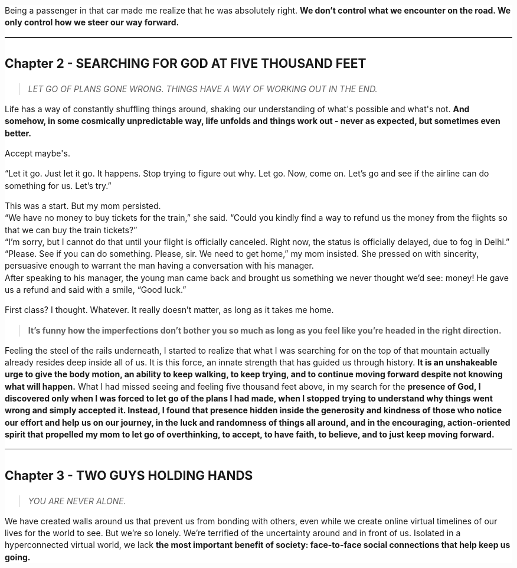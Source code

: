 Being a passenger in that car made me realize that he was absolutely right. **We don’t control what we encounter on the road. We only control how we steer our way forward.**

-------------------------------------------------------------------------------------------------------------------------------------------------------------------------

## Chapter 2 - SEARCHING FOR GOD AT FIVE THOUSAND FEET

> *LET GO OF PLANS GONE WRONG. THINGS HAVE A WAY OF WORKING OUT IN THE END.*

Life has a way of constantly shuffling things around, shaking our understanding of what's possible and what's not. **And somehow, in some cosmically unpredictable way, life unfolds and things work out - never as expected, but sometimes even better.**

Accept maybe's.

“Let it go. Just let it go. It happens. Stop trying to figure out why. Let go. Now, come on. Let’s go and see if the airline can do something for us. Let’s try.”

This was a start. But my mom persisted.  
“We have no money to buy tickets for the train,” she said. “Could you kindly find a way to refund us the money from the flights so that we can buy the train tickets?”  
“I’m sorry, but I cannot do that until your flight is officially canceled. Right now, the status is officially delayed, due to fog in Delhi.”  
“Please. See if you can do something. Please, sir. We need to get home,” my mom insisted. She pressed on with sincerity, persuasive enough to warrant the man having a conversation with his manager.  
After speaking to his manager, the young man came back and brought us something we never thought we’d see: money! He gave us a refund and said with a smile, “Good luck.”

First class? I thought. Whatever. It really doesn’t matter, as long as it takes me home.  
> **It’s funny how the imperfections don’t bother you so much as long as you feel like you’re headed in the right direction.**

Feeling the steel of the rails underneath, I started to realize that what I was searching for on the top of that mountain actually already resides deep inside all of us. It is this force, an innate strength that has guided us through history. **It is an unshakeable urge to give the body motion, an ability to keep walking, to keep trying, and to continue moving forward despite not knowing what will happen.** What I had missed seeing and feeling five thousand feet above, in my search for the **presence of God, I discovered only when I was forced to let go of the plans I had made, when I stopped trying to understand why things went wrong and simply accepted it. Instead, I found that presence hidden inside the generosity and kindness of those who notice our effort and help us on our journey, in the luck and randomness of things all around, and in the encouraging, action-oriented spirit that propelled my mom to let go of overthinking, to accept, to have faith, to believe, and to just keep moving forward.**

-------------------------------------------------------------------------------------------------------------------------------------------------------------------------

## Chapter 3 - TWO GUYS HOLDING HANDS

> *YOU ARE NEVER ALONE.*

We have created walls around us that prevent us from bonding with others, even while we create online virtual timelines of our lives for the world to see. But we’re so lonely. We’re terrified of the uncertainty around and in front of us. Isolated in a hyperconnected virtual world, we lack **the most important benefit of society: face-to-face social connections that help keep us going.**
